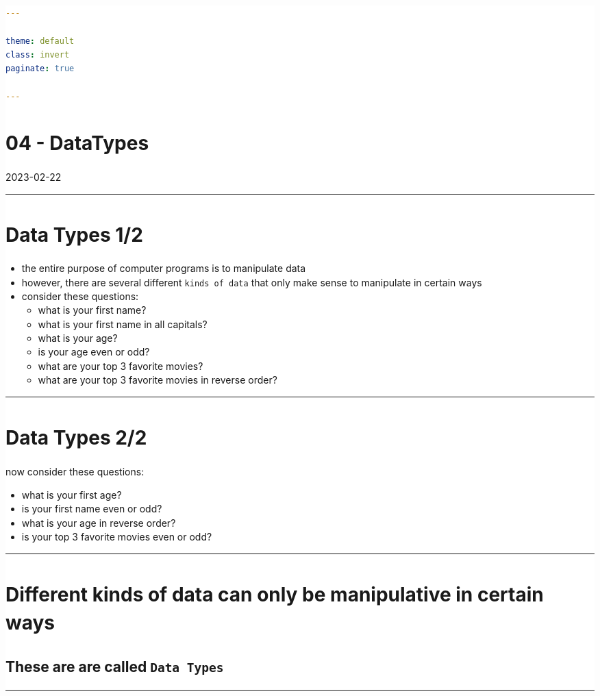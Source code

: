 ```yaml
---

theme: default
class: invert
paginate: true

---
```


# 04 - DataTypes
2023-02-22

---

# Data Types 1/2

- the entire purpose of computer programs is to manipulate data
- however, there are several different `kinds of data` that only make sense to manipulate in certain ways
- consider these questions:
  - what is your first name?
  - what is your first name in all capitals?
  - what is your age?
  - is your age even or odd?
  - what are your top 3 favorite movies?
  - what are your top 3 favorite movies in reverse order?

---

# Data Types 2/2

now consider these questions:

- what is your first age?
- is your first name even or odd?
- what is your age in reverse order?
- is your top 3 favorite movies even or odd?

---

# Different kinds of data can only be manipulative in certain ways

## These are are called `Data Types`

---
